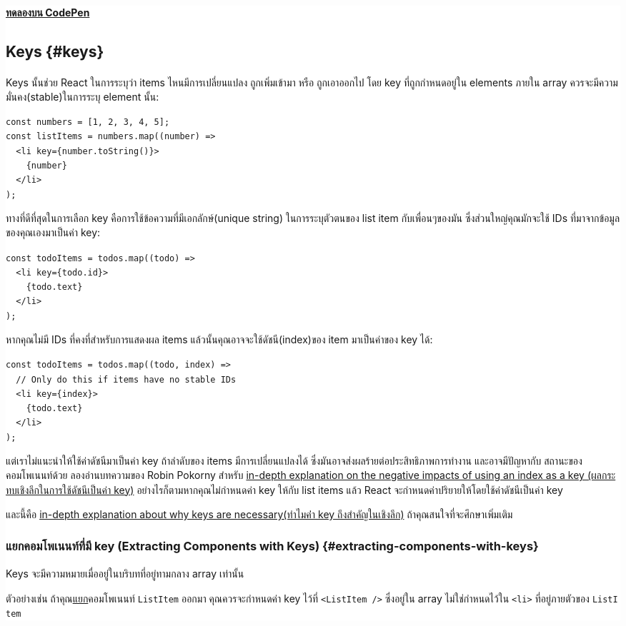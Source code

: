 [**ทดลองบน CodePen**](https://codepen.io/gaearon/pen/jrXYRR?editors=0011)

## Keys {#keys}

Keys นั้นช่วย React ในการระบุว่า items ไหนมีการเปลี่ยนแปลง ถูกเพิ่มเข้ามา หรือ ถูกเอาออกไป โดย key ที่ถูกกำหนดอยู่ใน elements ภายใน array ควรจะมีความมั่นคง(stable)ในการระบุ element นั้น:

```js{3}
const numbers = [1, 2, 3, 4, 5];
const listItems = numbers.map((number) =>
  <li key={number.toString()}>
    {number}
  </li>
);
```

ทางที่ดีที่สุดในการเลือก key คือการใช้ข้อความที่มีเอกลักษ์(unique string) ในการระบุตัวตนของ list item กับเพื่อนๆของมัน ซึ่งส่วนใหญ่คุณมักจะใช้ IDs ที่มาจากข้อมูลของคุณเองมาเป็นค่า key:

```js{2}
const todoItems = todos.map((todo) =>
  <li key={todo.id}>
    {todo.text}
  </li>
);
```

หากคุณไม่มี IDs ที่คงที่สำหรับการแสดงผล items แล้วนั้นคุณอาจจะใช้ดัชนี(index)ของ item มาเป็นค่าของ key ได้:

```js{2,3}
const todoItems = todos.map((todo, index) =>
  // Only do this if items have no stable IDs
  <li key={index}>
    {todo.text}
  </li>
);
```
แต่เราไม่แนะนำให้ใช้ค่าดัชนีมาเป็นค่า key ถ้าลำดับของ items มีการเปลี่ยนแปลงได้ ซึ่งมันอาจส่งผลร้ายต่อประสิทธิภาพการทำงาน และอาจมีปัญหากับ สถานะของคอมโพเนนท์ด้วย ลองอ่านบทความของ Robin Pokorny สำหรับ [in-depth explanation on the negative impacts of using an index as a key (ผลกระทบเชิงลึกในการใช้ดัชนีเป็นค่า key)](https://medium.com/@robinpokorny/index-as-a-key-is-an-anti-pattern-e0349aece318) อย่างไรก็ตามหากคุณไม่กำหนดค่า key ให้กับ list items แล้ว React จะกำหนดค่าปริยายให้โดยใช้ค่าดัชนีเป็นค่า key

และนี้คือ [in-depth explanation about why keys are necessary(ทำไมค่่า key ถึงสำคัญในเชิงลึก)](/docs/reconciliation.html#recursing-on-children) ถ้าคุณสนใจที่จะศึกษาเพิ่มเติม

### แยกคอมโพเนนท์ที่มี key (Extracting Components with Keys) {#extracting-components-with-keys}

Keys จะมีความหมายเมื่ออยู่ในบริบทที่อยู่ทามกลาง array เท่านั้น

ตัวอย่างเช่น ถ้าคุณ[แยก](/docs/components-and-props.html#extracting-components)คอมโพเนนท์ `ListItem` ออกมา คุณควรจะกำหนดค่า key ไว้ที่ `<ListItem />` ซึ่งอยู่ใน array ไม่ใช่กำหนดไว้ใน `<li>` ที่อยู่ภายตัวของ `ListItem`
